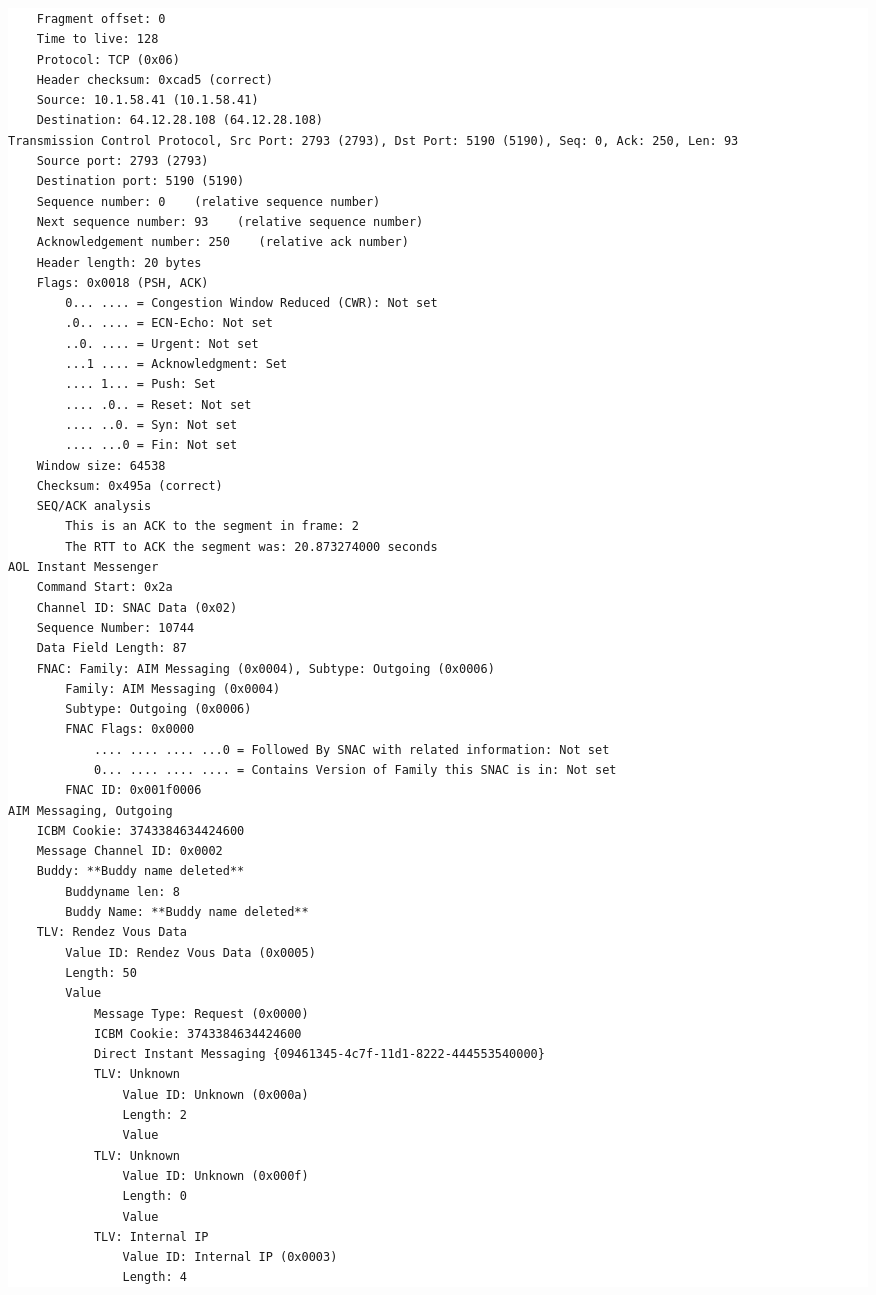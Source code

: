         Fragment offset: 0
        Time to live: 128
        Protocol: TCP (0x06)
        Header checksum: 0xcad5 (correct)
        Source: 10.1.58.41 (10.1.58.41)
        Destination: 64.12.28.108 (64.12.28.108)
    Transmission Control Protocol, Src Port: 2793 (2793), Dst Port: 5190 (5190), Seq: 0, Ack: 250, Len: 93
        Source port: 2793 (2793)
        Destination port: 5190 (5190)
        Sequence number: 0    (relative sequence number)
        Next sequence number: 93    (relative sequence number)
        Acknowledgement number: 250    (relative ack number)
        Header length: 20 bytes
        Flags: 0x0018 (PSH, ACK)
            0... .... = Congestion Window Reduced (CWR): Not set
            .0.. .... = ECN-Echo: Not set
            ..0. .... = Urgent: Not set
            ...1 .... = Acknowledgment: Set
            .... 1... = Push: Set
            .... .0.. = Reset: Not set
            .... ..0. = Syn: Not set
            .... ...0 = Fin: Not set
        Window size: 64538
        Checksum: 0x495a (correct)
        SEQ/ACK analysis
            This is an ACK to the segment in frame: 2
            The RTT to ACK the segment was: 20.873274000 seconds
    AOL Instant Messenger
        Command Start: 0x2a
        Channel ID: SNAC Data (0x02)
        Sequence Number: 10744
        Data Field Length: 87
        FNAC: Family: AIM Messaging (0x0004), Subtype: Outgoing (0x0006)
            Family: AIM Messaging (0x0004)
            Subtype: Outgoing (0x0006)
            FNAC Flags: 0x0000
                .... .... .... ...0 = Followed By SNAC with related information: Not set
                0... .... .... .... = Contains Version of Family this SNAC is in: Not set
            FNAC ID: 0x001f0006
    AIM Messaging, Outgoing
        ICBM Cookie: 3743384634424600
        Message Channel ID: 0x0002
        Buddy: **Buddy name deleted**
            Buddyname len: 8
            Buddy Name: **Buddy name deleted**
        TLV: Rendez Vous Data
            Value ID: Rendez Vous Data (0x0005)
            Length: 50
            Value
                Message Type: Request (0x0000)
                ICBM Cookie: 3743384634424600
                Direct Instant Messaging {09461345-4c7f-11d1-8222-444553540000}
                TLV: Unknown
                    Value ID: Unknown (0x000a)
                    Length: 2
                    Value
                TLV: Unknown
                    Value ID: Unknown (0x000f)
                    Length: 0
                    Value
                TLV: Internal IP
                    Value ID: Internal IP (0x0003)
                    Length: 4
